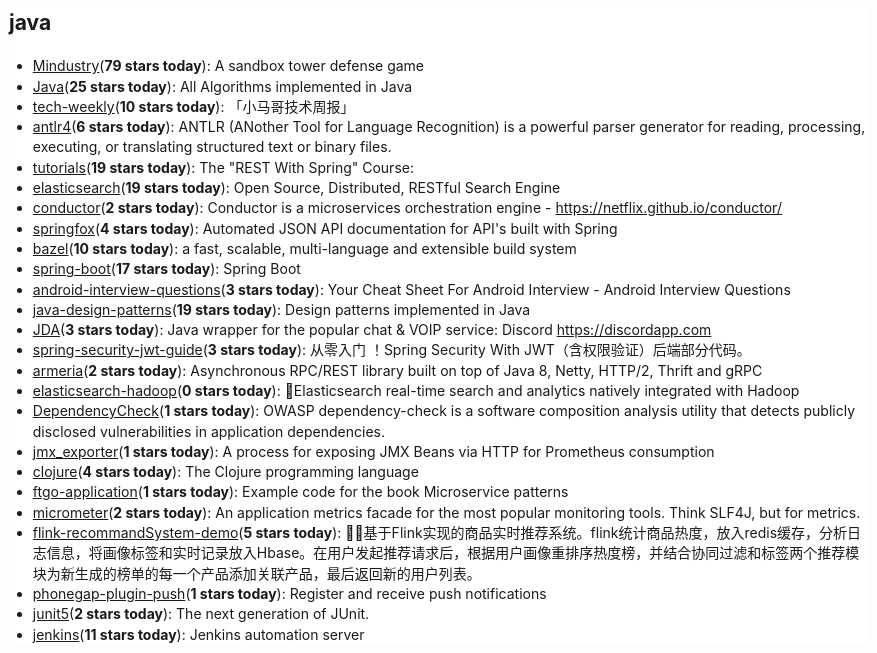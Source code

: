 ## java
* [Mindustry](https://github.com/Anuken/Mindustry)(**79 stars today**): A sandbox tower defense game
* [Java](https://github.com/TheAlgorithms/Java)(**25 stars today**): All Algorithms implemented in Java
* [tech-weekly](https://github.com/mercyblitz/tech-weekly)(**10 stars today**): 「小马哥技术周报」
* [antlr4](https://github.com/antlr/antlr4)(**6 stars today**): ANTLR (ANother Tool for Language Recognition) is a powerful parser generator for reading, processing, executing, or translating structured text or binary files.
* [tutorials](https://github.com/eugenp/tutorials)(**19 stars today**): The "REST With Spring" Course:
* [elasticsearch](https://github.com/elastic/elasticsearch)(**19 stars today**): Open Source, Distributed, RESTful Search Engine
* [conductor](https://github.com/Netflix/conductor)(**2 stars today**): Conductor is a microservices orchestration engine - https://netflix.github.io/conductor/
* [springfox](https://github.com/springfox/springfox)(**4 stars today**): Automated JSON API documentation for API's built with Spring
* [bazel](https://github.com/bazelbuild/bazel)(**10 stars today**): a fast, scalable, multi-language and extensible build system
* [spring-boot](https://github.com/spring-projects/spring-boot)(**17 stars today**): Spring Boot
* [android-interview-questions](https://github.com/MindorksOpenSource/android-interview-questions)(**3 stars today**): Your Cheat Sheet For Android Interview - Android Interview Questions
* [java-design-patterns](https://github.com/iluwatar/java-design-patterns)(**19 stars today**): Design patterns implemented in Java
* [JDA](https://github.com/DV8FromTheWorld/JDA)(**3 stars today**): Java wrapper for the popular chat & VOIP service: Discord https://discordapp.com
* [spring-security-jwt-guide](https://github.com/Snailclimb/spring-security-jwt-guide)(**3 stars today**): 从零入门 ！Spring Security With JWT（含权限验证）后端部分代码。
* [armeria](https://github.com/line/armeria)(**2 stars today**): Asynchronous RPC/REST library built on top of Java 8, Netty, HTTP/2, Thrift and gRPC
* [elasticsearch-hadoop](https://github.com/elastic/elasticsearch-hadoop)(**0 stars today**): 🐘Elasticsearch real-time search and analytics natively integrated with Hadoop
* [DependencyCheck](https://github.com/jeremylong/DependencyCheck)(**1 stars today**): OWASP dependency-check is a software composition analysis utility that detects publicly disclosed vulnerabilities in application dependencies.
* [jmx_exporter](https://github.com/prometheus/jmx_exporter)(**1 stars today**): A process for exposing JMX Beans via HTTP for Prometheus consumption
* [clojure](https://github.com/clojure/clojure)(**4 stars today**): The Clojure programming language
* [ftgo-application](https://github.com/microservices-patterns/ftgo-application)(**1 stars today**): Example code for the book Microservice patterns
* [micrometer](https://github.com/micrometer-metrics/micrometer)(**2 stars today**): An application metrics facade for the most popular monitoring tools. Think SLF4J, but for metrics.
* [flink-recommandSystem-demo](https://github.com/CheckChe0803/flink-recommandSystem-demo)(**5 stars today**): 🚁🚀基于Flink实现的商品实时推荐系统。flink统计商品热度，放入redis缓存，分析日志信息，将画像标签和实时记录放入Hbase。在用户发起推荐请求后，根据用户画像重排序热度榜，并结合协同过滤和标签两个推荐模块为新生成的榜单的每一个产品添加关联产品，最后返回新的用户列表。
* [phonegap-plugin-push](https://github.com/phonegap/phonegap-plugin-push)(**1 stars today**): Register and receive push notifications
* [junit5](https://github.com/junit-team/junit5)(**2 stars today**): The next generation of JUnit.
* [jenkins](https://github.com/jenkinsci/jenkins)(**11 stars today**): Jenkins automation server
